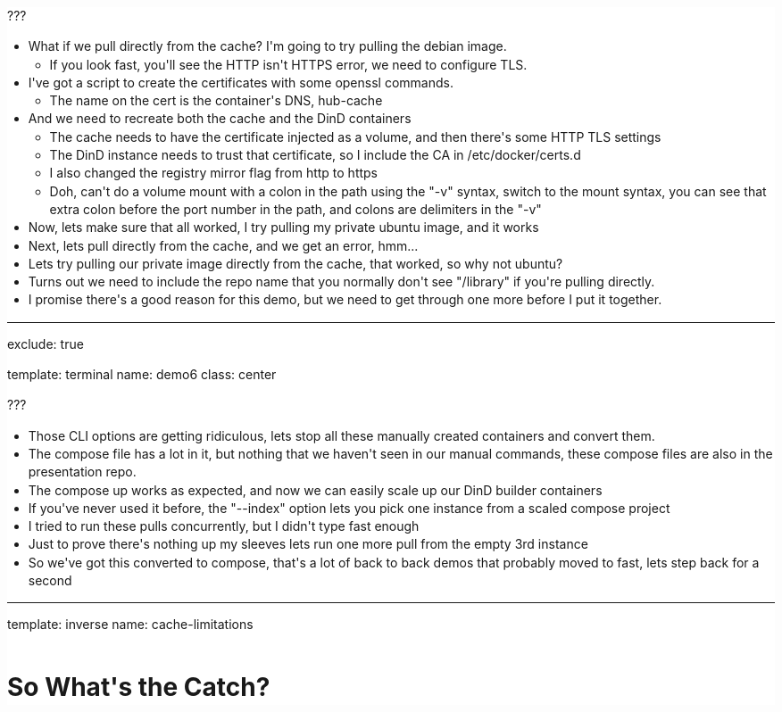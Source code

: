 <asciinema-player src="demo-5-tls.cast" cols=100 rows=26 preload=true font-size=16></asciinema-player>

???

- What if we pull directly from the cache? I'm going to try pulling the debian image.
  - If you look fast, you'll see the HTTP isn't HTTPS error, we need to configure TLS.
- I've got a script to create the certificates with some openssl commands.
  - The name on the cert is the container's DNS, hub-cache
- And we need to recreate both the cache and the DinD containers
  - The cache needs to have the certificate injected as a volume, and then there's some HTTP TLS settings
  - The DinD instance needs to trust that certificate, so I include the CA in /etc/docker/certs.d
  - I also changed the registry mirror flag from http to https
  - Doh, can't do a volume mount with a colon in the path using the "-v" syntax, switch to the mount syntax, you can see that extra colon before the port number in the path, and colons are delimiters in the "-v"
- Now, lets make sure that all worked, I try pulling my private ubuntu image, and it works
- Next, lets pull directly from the cache, and we get an error, hmm...
- Lets try pulling our private image directly from the cache, that worked, so why not ubuntu?
- Turns out we need to include the repo name that you normally don't see "/library" if you're pulling directly.
- I promise there's a good reason for this demo, but we need to get through one more before I put it together.

---

exclude: true

template: terminal
name: demo6
class: center

<asciinema-player src="demo-6-compose.cast" cols=100 rows=26 preload=true font-size=16></asciinema-player>

???

- Those CLI options are getting ridiculous, lets stop all these manually created containers and convert them.
- The compose file has a lot in it, but nothing that we haven't seen in our manual commands, these compose files are also in the presentation repo.
- The compose up works as expected, and now we can easily scale up our DinD builder containers
- If you've never used it before, the "--index" option lets you pick one instance from a scaled compose project
- I tried to run these pulls concurrently, but I didn't type fast enough
- Just to prove there's nothing up my sleeves lets run one more pull from the empty 3rd instance
- So we've got this converted to compose, that's a lot of back to back demos that probably moved to fast, lets step back for a second

---

template: inverse
name: cache-limitations

# So What's the Catch?
